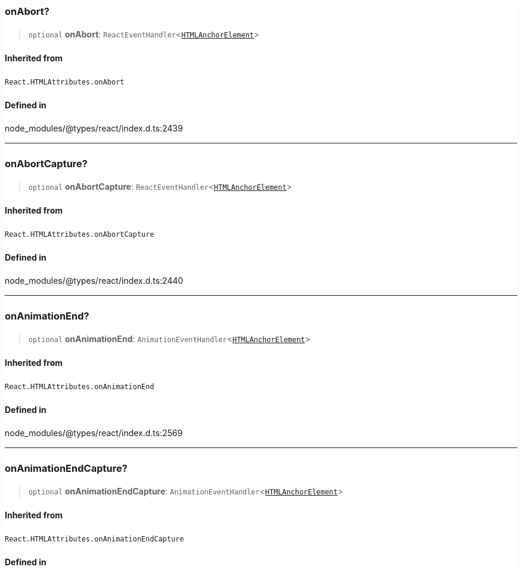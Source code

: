 ### onAbort?

> `optional` **onAbort**: `ReactEventHandler`\<[`HTMLAnchorElement`](https://developer.mozilla.org/docs/Web/API/HTMLAnchorElement)\>

#### Inherited from

`React.HTMLAttributes.onAbort`

#### Defined in

node\_modules/@types/react/index.d.ts:2439

***

### onAbortCapture?

> `optional` **onAbortCapture**: `ReactEventHandler`\<[`HTMLAnchorElement`](https://developer.mozilla.org/docs/Web/API/HTMLAnchorElement)\>

#### Inherited from

`React.HTMLAttributes.onAbortCapture`

#### Defined in

node\_modules/@types/react/index.d.ts:2440

***

### onAnimationEnd?

> `optional` **onAnimationEnd**: `AnimationEventHandler`\<[`HTMLAnchorElement`](https://developer.mozilla.org/docs/Web/API/HTMLAnchorElement)\>

#### Inherited from

`React.HTMLAttributes.onAnimationEnd`

#### Defined in

node\_modules/@types/react/index.d.ts:2569

***

### onAnimationEndCapture?

> `optional` **onAnimationEndCapture**: `AnimationEventHandler`\<[`HTMLAnchorElement`](https://developer.mozilla.org/docs/Web/API/HTMLAnchorElement)\>

#### Inherited from

`React.HTMLAttributes.onAnimationEndCapture`

#### Defined in
